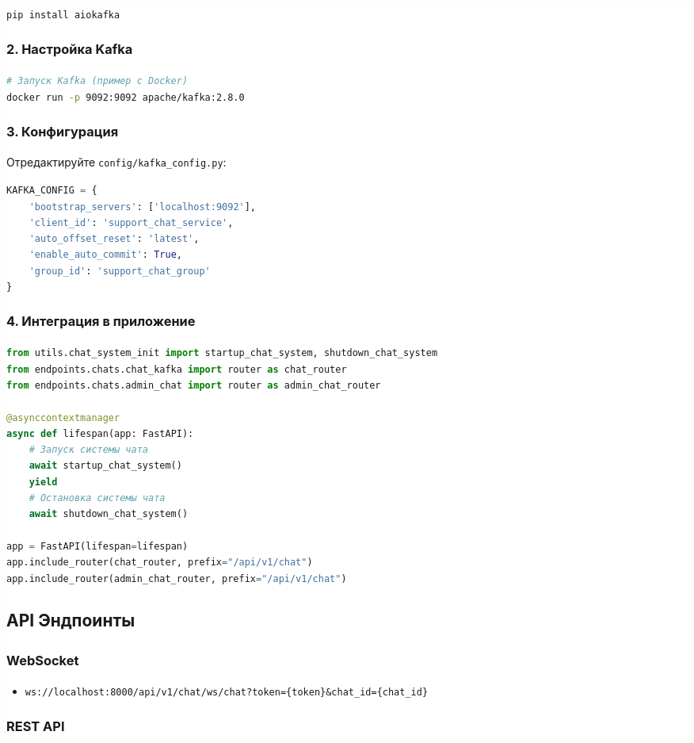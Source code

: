 ```bash
pip install aiokafka
```

### 2. Настройка Kafka

```bash
# Запуск Kafka (пример с Docker)
docker run -p 9092:9092 apache/kafka:2.8.0
```

### 3. Конфигурация

Отредактируйте `config/kafka_config.py`:

```python
KAFKA_CONFIG = {
    'bootstrap_servers': ['localhost:9092'],
    'client_id': 'support_chat_service',
    'auto_offset_reset': 'latest',
    'enable_auto_commit': True,
    'group_id': 'support_chat_group'
}
```

### 4. Интеграция в приложение

```python
from utils.chat_system_init import startup_chat_system, shutdown_chat_system
from endpoints.chats.chat_kafka import router as chat_router
from endpoints.chats.admin_chat import router as admin_chat_router

@asynccontextmanager
async def lifespan(app: FastAPI):
    # Запуск системы чата
    await startup_chat_system()
    yield
    # Остановка системы чата
    await shutdown_chat_system()

app = FastAPI(lifespan=lifespan)
app.include_router(chat_router, prefix="/api/v1/chat")
app.include_router(admin_chat_router, prefix="/api/v1/chat")
```

## API Эндпоинты

### WebSocket

- `ws://localhost:8000/api/v1/chat/ws/chat?token={token}&chat_id={chat_id}`

### REST API
